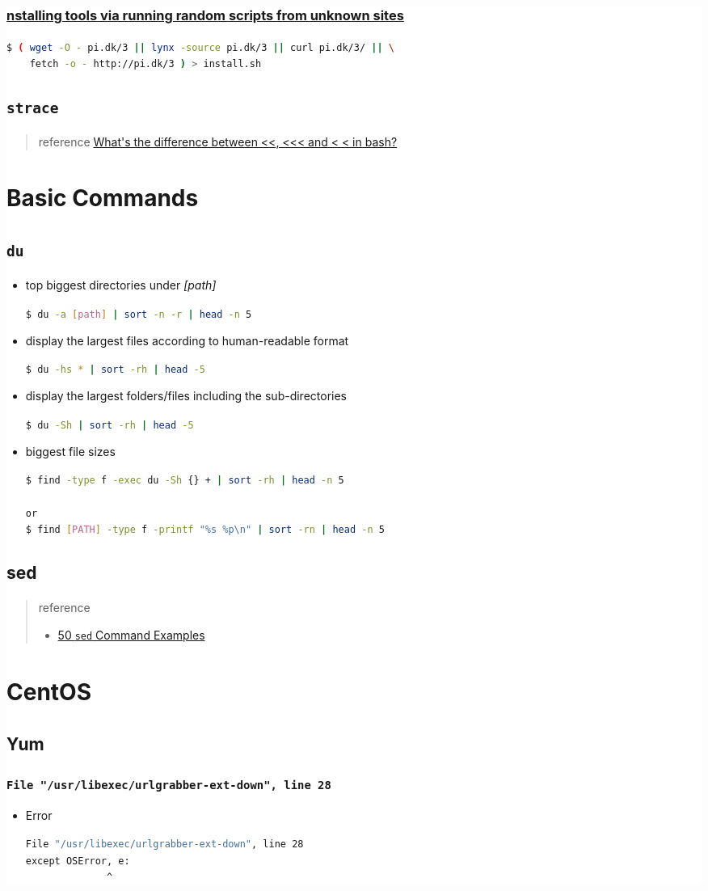 ### [nstalling tools via running random scripts from unknown sites](https://stackoverflow.com/a/12748630/2940319)
```bash
$ ( wget -O - pi.dk/3 || lynx -source pi.dk/3 || curl pi.dk/3/ || \
    fetch -o - http://pi.dk/3 ) > install.sh
```

## `strace`
> reference [What's the difference between <<, <<< and < < in bash?](https://askubuntu.com/a/678919)

# Basic Commands
## `du`
- top biggest directories under _[path]_
  ```bash
  $ du -a [path] | sort -n -r | head -n 5
  ```
- display the largest files according to human-readable format
  ```bash
  $ du -hs * | sort -rh | head -5
  ```
- display the largest folders/files including the sub-directories
  ```bash
  $ du -Sh | sort -rh | head -5
  ```
- biggest file sizes
  ```bash
  $ find -type f -exec du -Sh {} + | sort -rh | head -n 5

  or
  $ find [PATH] -type f -printf "%s %p\n" | sort -rn | head -n 5
  ```

## sed
> reference
> - [50 `sed` Command Examples](https://linuxhint.com/50_sed_command_examples/)

# CentOS
## Yum
### `File "/usr/libexec/urlgrabber-ext-down", line 28`
- Error
  ```bash
  File "/usr/libexec/urlgrabber-ext-down", line 28
  except OSError, e:
                ^
  ```
